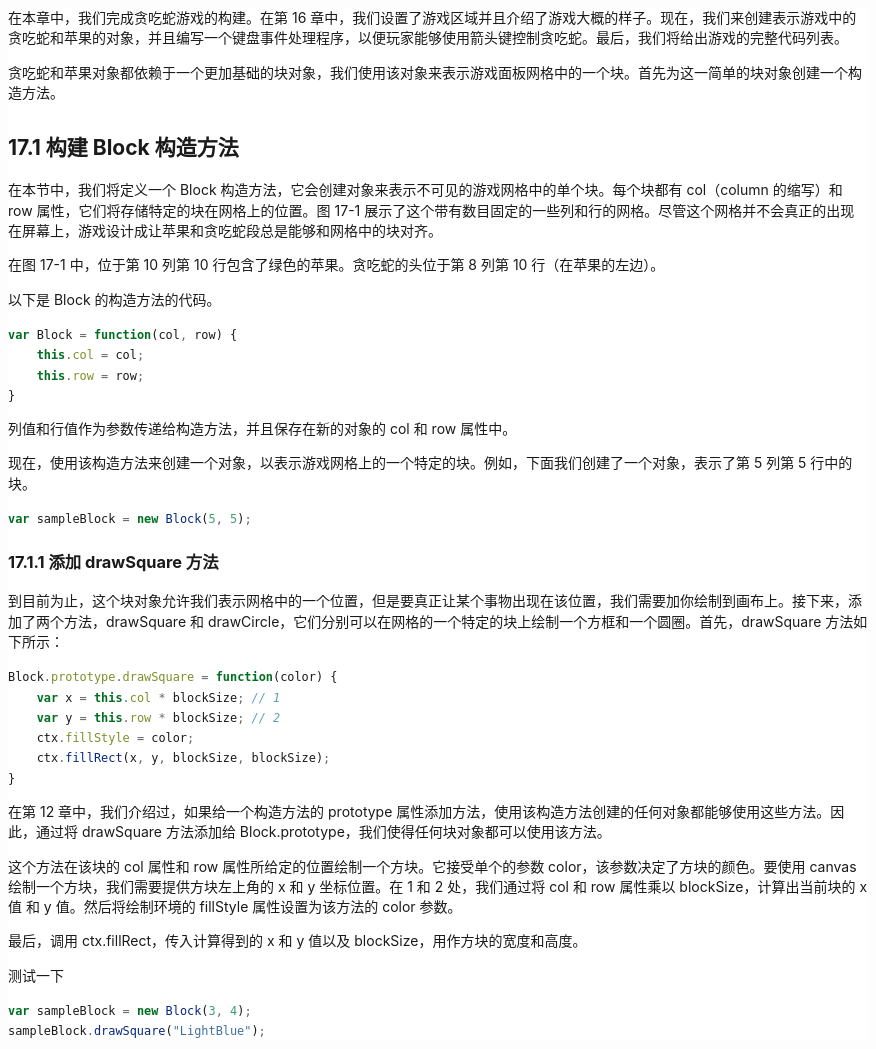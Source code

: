 在本章中，我们完成贪吃蛇游戏的构建。在第 16 章中，我们设置了游戏区域并且介绍了游戏大概的样子。现在，我们来创建表示游戏中的贪吃蛇和苹果的对象，并且编写一个键盘事件处理程序，以便玩家能够使用箭头键控制贪吃蛇。最后，我们将给出游戏的完整代码列表。

贪吃蛇和苹果对象都依赖于一个更加基础的块对象，我们使用该对象来表示游戏面板网格中的一个块。首先为这一简单的块对象创建一个构造方法。

## 17.1 构建 Block 构造方法

在本节中，我们将定义一个 Block 构造方法，它会创建对象来表示不可见的游戏网格中的单个块。每个块都有 col（column 的缩写）和 row 属性，它们将存储特定的块在网格上的位置。图 17-1 展示了这个带有数目固定的一些列和行的网格。尽管这个网格并不会真正的出现在屏幕上，游戏设计成让苹果和贪吃蛇段总是能够和网格中的块对齐。

在图 17-1 中，位于第 10 列第 10 行包含了绿色的苹果。贪吃蛇的头位于第 8 列第 10 行（在苹果的左边）。

以下是 Block 的构造方法的代码。

```js
var Block = function(col, row) {
    this.col = col;
    this.row = row;
}
```

列值和行值作为参数传递给构造方法，并且保存在新的对象的 col 和 row 属性中。

现在，使用该构造方法来创建一个对象，以表示游戏网格上的一个特定的块。例如，下面我们创建了一个对象，表示了第 5 列第 5 行中的块。

```js
var sampleBlock = new Block(5, 5);
```

### 17.1.1 添加 drawSquare 方法

到目前为止，这个块对象允许我们表示网格中的一个位置，但是要真正让某个事物出现在该位置，我们需要加你绘制到画布上。接下来，添加了两个方法，drawSquare 和 drawCircle，它们分别可以在网格的一个特定的块上绘制一个方框和一个圆圈。首先，drawSquare 方法如下所示：

```js
Block.prototype.drawSquare = function(color) {
    var x = this.col * blockSize; // 1
    var y = this.row * blockSize; // 2
    ctx.fillStyle = color;
    ctx.fillRect(x, y, blockSize, blockSize);
}
```

在第 12 章中，我们介绍过，如果给一个构造方法的 prototype 属性添加方法，使用该构造方法创建的任何对象都能够使用这些方法。因此，通过将 drawSquare 方法添加给 Block.prototype，我们使得任何块对象都可以使用该方法。

这个方法在该块的 col 属性和 row 属性所给定的位置绘制一个方块。它接受单个的参数 color，该参数决定了方块的颜色。要使用 canvas 绘制一个方块，我们需要提供方块左上角的 x 和 y 坐标位置。在 1 和 2 处，我们通过将 col 和 row 属性乘以 blockSize，计算出当前块的 x 值 和 y 值。然后将绘制环境的 fillStyle 属性设置为该方法的 color 参数。

最后，调用 ctx.fillRect，传入计算得到的 x 和 y 值以及 blockSize，用作方块的宽度和高度。

测试一下

```js
var sampleBlock = new Block(3, 4);
sampleBlock.drawSquare("LightBlue");
```
